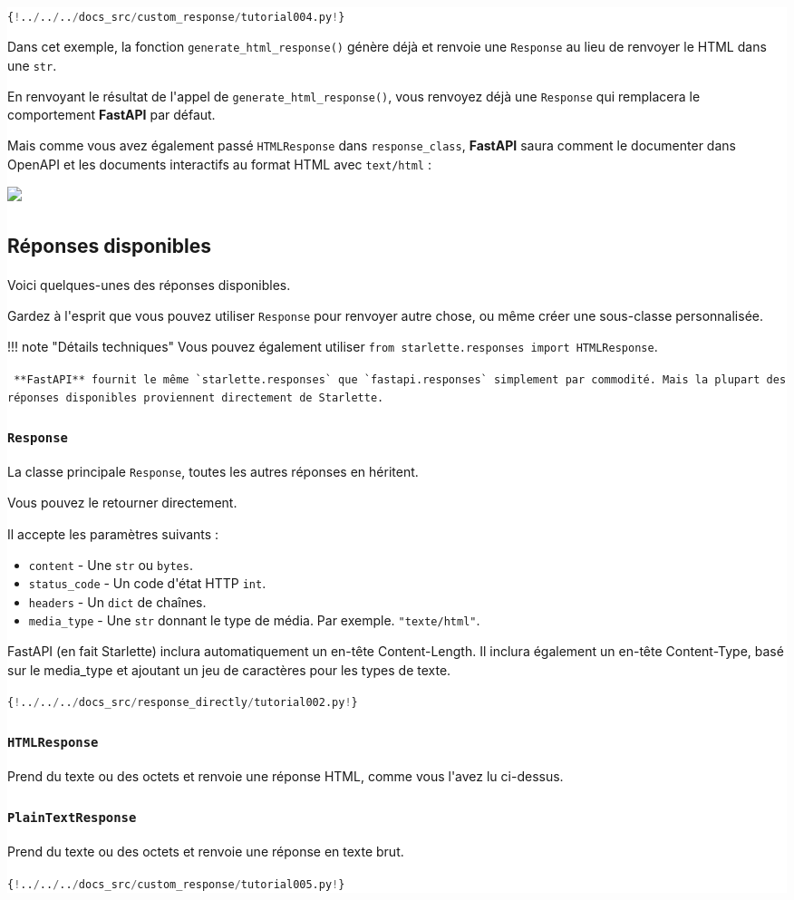 ```Python hl_lines="7 21 23"
{!../../../docs_src/custom_response/tutorial004.py!}
```

Dans cet exemple, la fonction `generate_html_response()` génère déjà et renvoie une `Response` au lieu de renvoyer le HTML dans une `str`.

En renvoyant le résultat de l'appel de `generate_html_response()`, vous renvoyez déjà une `Response` qui remplacera le comportement **FastAPI** par défaut.

Mais comme vous avez également passé `HTMLResponse` dans `response_class`, **FastAPI** saura comment le documenter dans OpenAPI et les documents interactifs au format HTML avec `text/html` :

<img src="/img/tutorial/custom-response/image01.png">

## Réponses disponibles

Voici quelques-unes des réponses disponibles.

Gardez à l'esprit que vous pouvez utiliser `Response` pour renvoyer autre chose, ou même créer une sous-classe personnalisée.

!!! note "Détails techniques"
     Vous pouvez également utiliser `from starlette.responses import HTMLResponse`.

     **FastAPI** fournit le même `starlette.responses` que `fastapi.responses` simplement par commodité. Mais la plupart des réponses disponibles proviennent directement de Starlette.

### `Response`

La classe principale `Response`, toutes les autres réponses en héritent.

Vous pouvez le retourner directement.

Il accepte les paramètres suivants :

* `content` - Une `str` ou `bytes`.
* `status_code` - Un code d'état HTTP `int`.
* `headers` - Un `dict` de chaînes.
* `media_type` - Une `str` donnant le type de média. Par exemple. `"texte/html"`.

FastAPI (en fait Starlette) inclura automatiquement un en-tête Content-Length. Il inclura également un en-tête Content-Type, basé sur le media_type et ajoutant un jeu de caractères pour les types de texte.

```Python hl_lines="1 18"
{!../../../docs_src/response_directly/tutorial002.py!}
```

### `HTMLResponse`

Prend du texte ou des octets et renvoie une réponse HTML, comme vous l'avez lu ci-dessus.

### `PlainTextResponse`

Prend du texte ou des octets et renvoie une réponse en texte brut.

```Python hl_lines="2 7 9"
{!../../../docs_src/custom_response/tutorial005.py!}
```
